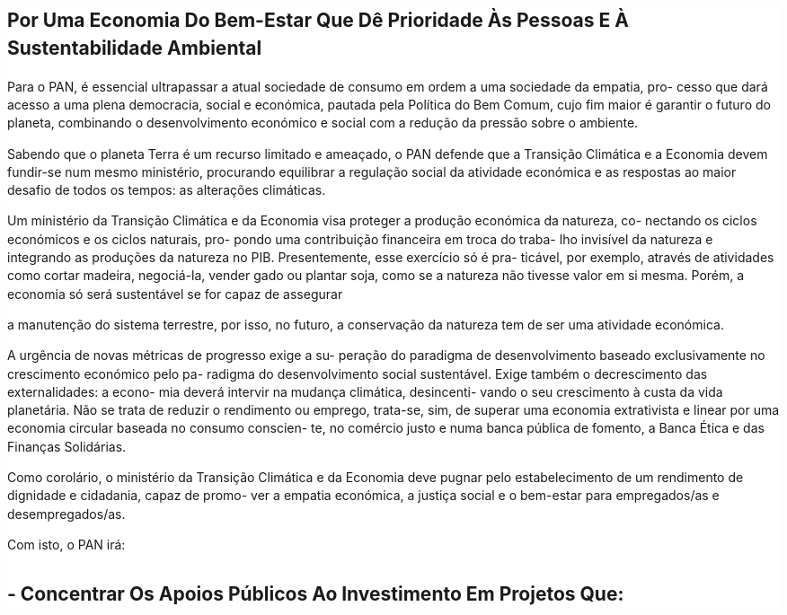 ## Por Uma Economia Do Bem-Estar Que Dê Prioridade Às Pessoas E À Sustentabilidade Ambiental

Para o PAN, é essencial ultrapassar a atual sociedade de 
consumo em ordem a uma sociedade da empatia, pro-
cesso que dará acesso a uma plena democracia, social e 
económica, pautada pela Política do Bem Comum, cujo 
fim maior é garantir o futuro do planeta, combinando o 
desenvolvimento económico e social com a redução da 
pressão sobre o ambiente.

Sabendo que o planeta Terra é um recurso limitado e 
ameaçado, o PAN defende que a Transição Climática e 
a Economia devem fundir-se num mesmo ministério, 
procurando equilibrar a regulação social da atividade 
económica e as respostas ao maior desafio de todos os 
tempos: as alterações climáticas.

Um ministério da Transição Climática e da Economia 
visa proteger a produção económica da natureza, co-
nectando os ciclos económicos e os ciclos naturais, pro-
pondo uma contribuição financeira em troca do traba-
lho invisível da natureza e integrando as produções da 
natureza no PIB. Presentemente, esse exercício só é pra-
ticável, por exemplo, através de atividades como cortar 
madeira, negociá-la, vender gado ou plantar soja, como 
se a natureza não tivesse valor em si mesma. Porém, a 
economia só será sustentável se for capaz de assegurar 

a manutenção do sistema terrestre, por isso, no futuro, a conservação da natureza tem de ser uma atividade económica.

A urgência de novas métricas de progresso exige a su-
peração do paradigma de desenvolvimento baseado 
exclusivamente no crescimento económico pelo pa-
radigma do desenvolvimento social sustentável. Exige 
também o decrescimento das externalidades: a econo-
mia deverá intervir na mudança climática, desincenti-
vando o seu crescimento à custa da vida planetária. Não 
se trata de reduzir o rendimento ou emprego, trata-se, 
sim, de superar uma economia extrativista e linear por 
uma economia circular baseada no consumo conscien-
te, no comércio justo e numa banca pública de fomento, 
a Banca Ética e das Finanças Solidárias.

Como corolário, o ministério da Transição Climática e 
da Economia deve pugnar pelo estabelecimento de um 
rendimento de dignidade e cidadania, capaz de promo-
ver a empatia económica, a justiça social e o bem-estar 
para empregados/as e desempregados/as. 

Com isto, o PAN irá:

## - Concentrar Os Apoios Públicos Ao Investimento Em Projetos Que:
